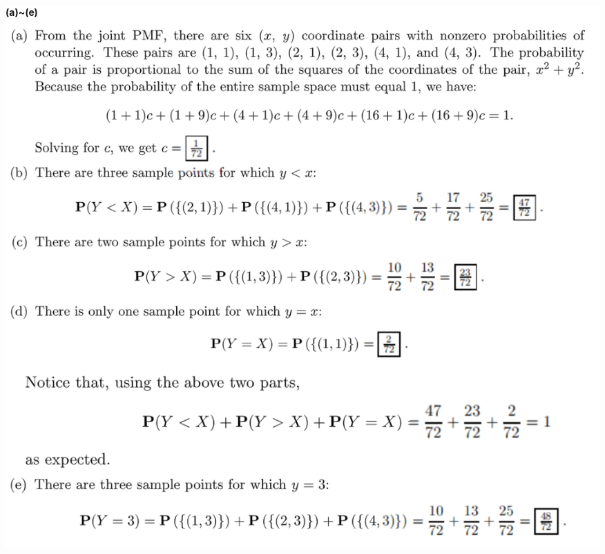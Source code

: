 **(a)~(e)**![image.png](./高阶知识点和练习.assets/20230302_2050579243.png)
![image.png](./高阶知识点和练习.assets/20230302_2050575683.png)
![image.png](./高阶知识点和练习.assets/20230302_2050582136.png)